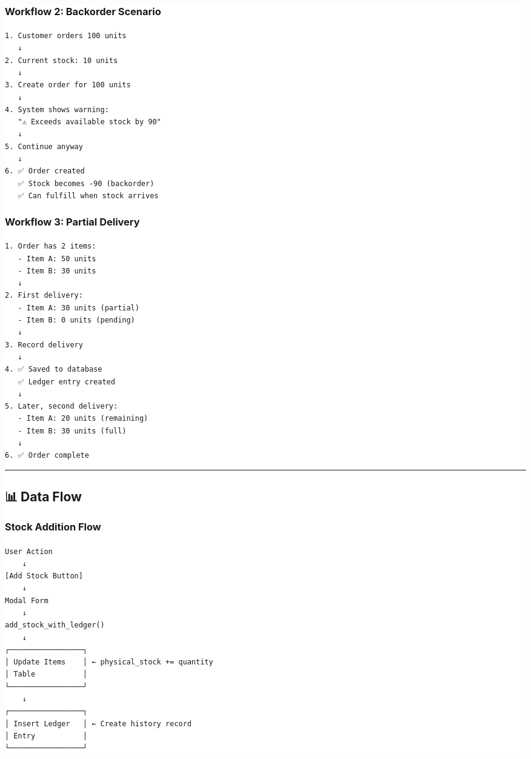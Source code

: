 ### Workflow 2: Backorder Scenario
```
1. Customer orders 100 units
   ↓
2. Current stock: 10 units
   ↓
3. Create order for 100 units
   ↓
4. System shows warning:
   "⚠️ Exceeds available stock by 90"
   ↓
5. Continue anyway
   ↓
6. ✅ Order created
   ✅ Stock becomes -90 (backorder)
   ✅ Can fulfill when stock arrives
```

### Workflow 3: Partial Delivery
```
1. Order has 2 items:
   - Item A: 50 units
   - Item B: 30 units
   ↓
2. First delivery:
   - Item A: 30 units (partial)
   - Item B: 0 units (pending)
   ↓
3. Record delivery
   ↓
4. ✅ Saved to database
   ✅ Ledger entry created
   ↓
5. Later, second delivery:
   - Item A: 20 units (remaining)
   - Item B: 30 units (full)
   ↓
6. ✅ Order complete
```

---

## 📊 Data Flow

### Stock Addition Flow
```
User Action
    ↓
[Add Stock Button]
    ↓
Modal Form
    ↓
add_stock_with_ledger()
    ↓
┌─────────────────┐
│ Update Items    │ ← physical_stock += quantity
│ Table           │
└─────────────────┘
    ↓
┌─────────────────┐
│ Insert Ledger   │ ← Create history record
│ Entry           │
└─────────────────┘
```